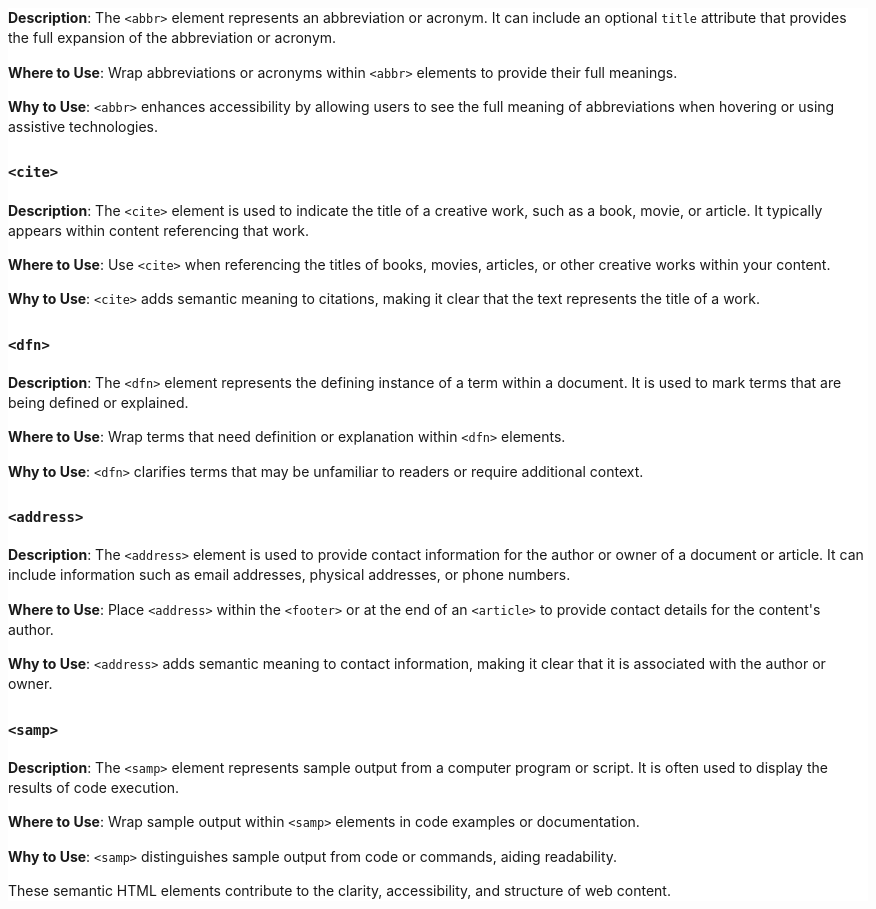 **Description**: The `<abbr>` element represents an abbreviation or acronym. It can include an optional `title` attribute that provides the full expansion of the abbreviation or acronym.

**Where to Use**: Wrap abbreviations or acronyms within `<abbr>` elements to provide their full meanings.

**Why to Use**: `<abbr>` enhances accessibility by allowing users to see the full meaning of abbreviations when hovering or using assistive technologies.

### `<cite>`

**Description**: The `<cite>` element is used to indicate the title of a creative work, such as a book, movie, or article. It typically appears within content referencing that work.

**Where to Use**: Use `<cite>` when referencing the titles of books, movies, articles, or other creative works within your content.

**Why to Use**: `<cite>` adds semantic meaning to citations, making it clear that the text represents the title of a work.

### `<dfn>`

**Description**: The `<dfn>` element represents the defining instance of a term within a document. It is used to mark terms that are being defined or explained.

**Where to Use**: Wrap terms that need definition or explanation within `<dfn>` elements.

**Why to Use**: `<dfn>` clarifies terms that may be unfamiliar to readers or require additional context.

### `<address>`

**Description**: The `<address>` element is used to provide contact information for the author or owner of a document or article. It can include information such as email addresses, physical addresses, or phone numbers.

**Where to Use**: Place `<address>` within the `<footer>` or at the end of an `<article>` to provide contact details for the content's author.

**Why to Use**: `<address>` adds semantic meaning to contact information, making it clear that it is associated with the author or owner.

### `<samp>`

**Description**: The `<samp>` element represents sample output from a computer program or script. It is often used to display the results of code execution.

**Where to Use**: Wrap sample output within `<samp>` elements in code examples or documentation.

**Why to Use**: `<samp>` distinguishes sample output from code or commands, aiding readability.

These semantic HTML elements contribute to the clarity, accessibility, and structure of web content.

